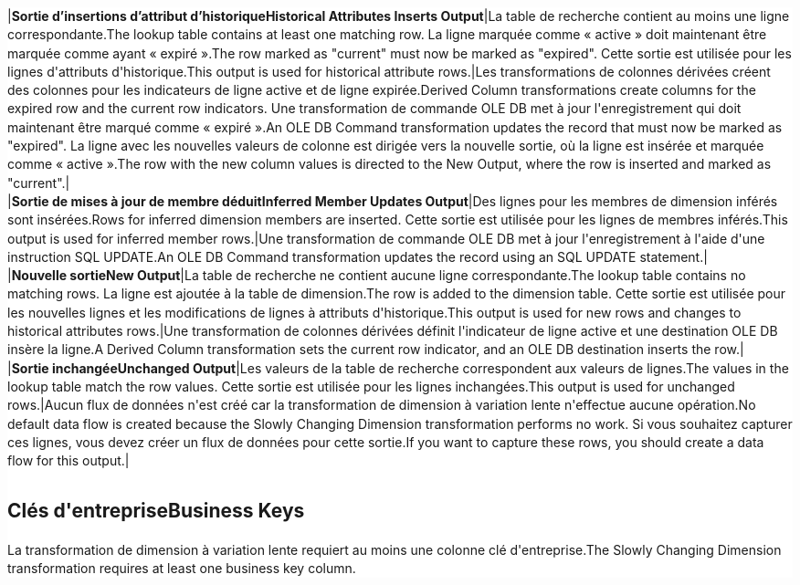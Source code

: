 |<span data-ttu-id="34034-152">**Sortie d’insertions d’attribut d’historique**</span><span class="sxs-lookup"><span data-stu-id="34034-152">**Historical Attributes Inserts Output**</span></span>|<span data-ttu-id="34034-153">La table de recherche contient au moins une ligne correspondante.</span><span class="sxs-lookup"><span data-stu-id="34034-153">The lookup table contains at least one matching row.</span></span> <span data-ttu-id="34034-154">La ligne marquée comme « active » doit maintenant être marquée comme ayant « expiré ».</span><span class="sxs-lookup"><span data-stu-id="34034-154">The row marked as "current" must now be marked as "expired".</span></span> <span data-ttu-id="34034-155">Cette sortie est utilisée pour les lignes d'attributs d'historique.</span><span class="sxs-lookup"><span data-stu-id="34034-155">This output is used for historical attribute rows.</span></span>|<span data-ttu-id="34034-156">Les transformations de colonnes dérivées créent des colonnes pour les indicateurs de ligne active et de ligne expirée.</span><span class="sxs-lookup"><span data-stu-id="34034-156">Derived Column transformations create columns for the expired row and the current row indicators.</span></span> <span data-ttu-id="34034-157">Une transformation de commande OLE DB met à jour l'enregistrement qui doit maintenant être marqué comme « expiré ».</span><span class="sxs-lookup"><span data-stu-id="34034-157">An OLE DB Command transformation updates the record that must now be marked as "expired".</span></span> <span data-ttu-id="34034-158">La ligne avec les nouvelles valeurs de colonne est dirigée vers la nouvelle sortie, où la ligne est insérée et marquée comme « active ».</span><span class="sxs-lookup"><span data-stu-id="34034-158">The row with the new column values is directed to the New Output, where the row is inserted and marked as "current".</span></span>|  
|<span data-ttu-id="34034-159">**Sortie de mises à jour de membre déduit**</span><span class="sxs-lookup"><span data-stu-id="34034-159">**Inferred Member Updates Output**</span></span>|<span data-ttu-id="34034-160">Des lignes pour les membres de dimension inférés sont insérées.</span><span class="sxs-lookup"><span data-stu-id="34034-160">Rows for inferred dimension members are inserted.</span></span> <span data-ttu-id="34034-161">Cette sortie est utilisée pour les lignes de membres inférés.</span><span class="sxs-lookup"><span data-stu-id="34034-161">This output is used for inferred member rows.</span></span>|<span data-ttu-id="34034-162">Une transformation de commande OLE DB met à jour l'enregistrement à l'aide d'une instruction SQL UPDATE.</span><span class="sxs-lookup"><span data-stu-id="34034-162">An OLE DB Command transformation updates the record using an SQL UPDATE statement.</span></span>|  
|<span data-ttu-id="34034-163">**Nouvelle sortie**</span><span class="sxs-lookup"><span data-stu-id="34034-163">**New Output**</span></span>|<span data-ttu-id="34034-164">La table de recherche ne contient aucune ligne correspondante.</span><span class="sxs-lookup"><span data-stu-id="34034-164">The lookup table contains no matching rows.</span></span> <span data-ttu-id="34034-165">La ligne est ajoutée à la table de dimension.</span><span class="sxs-lookup"><span data-stu-id="34034-165">The row is added to the dimension table.</span></span> <span data-ttu-id="34034-166">Cette sortie est utilisée pour les nouvelles lignes et les modifications de lignes à attributs d'historique.</span><span class="sxs-lookup"><span data-stu-id="34034-166">This output is used for new rows and changes to historical attributes rows.</span></span>|<span data-ttu-id="34034-167">Une transformation de colonnes dérivées définit l'indicateur de ligne active et une destination OLE DB insère la ligne.</span><span class="sxs-lookup"><span data-stu-id="34034-167">A Derived Column transformation sets the current row indicator, and an OLE DB destination inserts the row.</span></span>|  
|<span data-ttu-id="34034-168">**Sortie inchangée**</span><span class="sxs-lookup"><span data-stu-id="34034-168">**Unchanged Output**</span></span>|<span data-ttu-id="34034-169">Les valeurs de la table de recherche correspondent aux valeurs de lignes.</span><span class="sxs-lookup"><span data-stu-id="34034-169">The values in the lookup table match the row values.</span></span> <span data-ttu-id="34034-170">Cette sortie est utilisée pour les lignes inchangées.</span><span class="sxs-lookup"><span data-stu-id="34034-170">This output is used for unchanged rows.</span></span>|<span data-ttu-id="34034-171">Aucun flux de données n'est créé car la transformation de dimension à variation lente n'effectue aucune opération.</span><span class="sxs-lookup"><span data-stu-id="34034-171">No default data flow is created because the Slowly Changing Dimension transformation performs no work.</span></span> <span data-ttu-id="34034-172">Si vous souhaitez capturer ces lignes, vous devez créer un flux de données pour cette sortie.</span><span class="sxs-lookup"><span data-stu-id="34034-172">If you want to capture these rows, you should create a data flow for this output.</span></span>|  
  
## <a name="business-keys"></a><span data-ttu-id="34034-173">Clés d'entreprise</span><span class="sxs-lookup"><span data-stu-id="34034-173">Business Keys</span></span>  
 <span data-ttu-id="34034-174">La transformation de dimension à variation lente requiert au moins une colonne clé d'entreprise.</span><span class="sxs-lookup"><span data-stu-id="34034-174">The Slowly Changing Dimension transformation requires at least one business key column.</span></span>  
  
